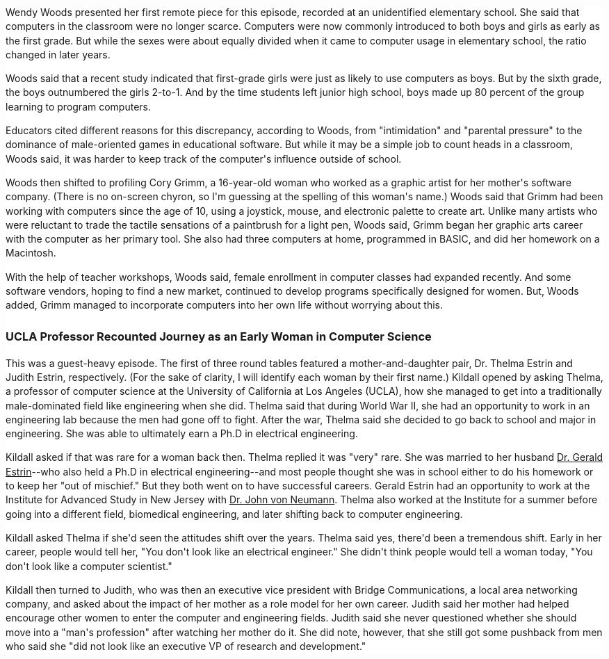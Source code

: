 Wendy Woods presented her first remote piece for this episode, recorded at an unidentified elementary school. She said that computers in the classroom were no longer scarce. Computers were now commonly introduced to both boys and girls as early as the first grade. But while the sexes were about equally divided when it came to computer usage in elementary school, the ratio changed in later years. 

Woods said that a recent study indicated that first-grade girls were just as likely to use computers as boys. But by the sixth grade, the boys outnumbered the girls 2-to-1. And by the time students left junior high school, boys made up 80 percent of the group learning to program computers.

Educators cited different reasons for this discrepancy, according to Woods, from "intimidation" and "parental pressure" to the dominance of male-oriented games in educational software. But while it may be a simple job to count heads in a classroom, Woods said, it was harder to keep track of the computer's influence outside of school. 

Woods then shifted to profiling Cory Grimm, a 16-year-old woman who worked as a graphic artist for her mother's software company. (There is no on-screen chyron, so I'm guessing at the spelling of this woman's name.) Woods said that Grimm had been working with computers since the age of 10, using a joystick, mouse, and electronic palette to create art. Unlike many artists who were reluctant to trade the tactile sensations of a paintbrush for a light pen, Woods said, Grimm began her graphic arts career with the computer as her primary tool. She also had three computers at home, programmed in BASIC, and did her homework on a Macintosh. 

With the help of teacher workshops, Woods said, female enrollment in computer classes had expanded recently. And some software vendors, hoping to find a new market, continued to develop programs specifically designed for women. But, Woods added, Grimm managed to incorporate computers into her own life without worrying about this.

### UCLA Professor Recounted Journey as an Early Woman in Computer Science

This was a guest-heavy episode. The first of three round tables featured a mother-and-daughter pair, Dr. Thelma Estrin and Judith Estrin, respectively. (For the sake of clarity, I will identify each woman by their first name.) Kildall opened by asking Thelma, a professor of computer science at the University of California at Los Angeles (UCLA), how she managed to get into a traditionally male-dominated field like engineering when she did. Thelma said that during World War II, she had an opportunity to work in an engineering lab because the men had gone off to fight. After the war, Thelma said she decided to go back to school and major in engineering. She was able to ultimately earn a Ph.D in electrical engineering. 

Kildall asked if that was rare for a woman back then. Thelma replied it was "very" rare. She was married to her husband [Dr. Gerald Estrin](https://en.wikipedia.org/wiki/Gerald_Estrin)--who also held a Ph.D in electrical engineering--and most people thought she was in school either to do his homework or to keep her "out of mischief." But they both went on to have successful careers. Gerald Estrin had an opportunity to work at the Institute for Advanced Study in New Jersey with [Dr. John von Neumann](https://en.wikipedia.org/wiki/John_von_Neumann). Thelma also worked at the Institute for a summer before going into a different field, biomedical engineering, and later shifting back to computer engineering.

Kildall asked Thelma if she'd seen the attitudes shift over the years. Thelma said yes, there'd been a tremendous shift. Early in her career, people would tell her, "You don't look like an electrical engineer." She didn't think people would tell a woman today, "You don't look like a computer scientist." 

Kildall then turned to Judith, who was then an executive vice president with Bridge Communications, a local area networking company, and asked about the impact of her mother as a role model for her own career. Judith said her mother had helped encourage other women to enter the computer and engineering fields. Judith said she never questioned whether she should move into a "man's profession" after watching her mother do it. She did note, however, that she still got some pushback from men who said she "did not look like an executive VP of research and development."

